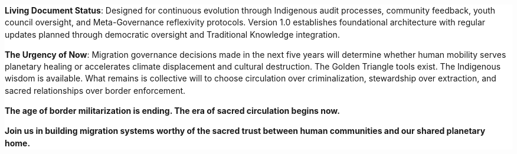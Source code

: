 **Living Document Status**: Designed for continuous evolution through Indigenous audit processes, community feedback, youth council oversight, and Meta-Governance reflexivity protocols. Version 1.0 establishes foundational architecture with regular updates planned through democratic oversight and Traditional Knowledge integration.

**The Urgency of Now**: Migration governance decisions made in the next five years will determine whether human mobility serves planetary healing or accelerates climate displacement and cultural destruction. The Golden Triangle tools exist. The Indigenous wisdom is available. What remains is collective will to choose circulation over criminalization, stewardship over extraction, and sacred relationships over border enforcement.

**The age of border militarization is ending. The era of sacred circulation begins now.**

**Join us in building migration systems worthy of the sacred trust between human communities and our shared planetary home.**

